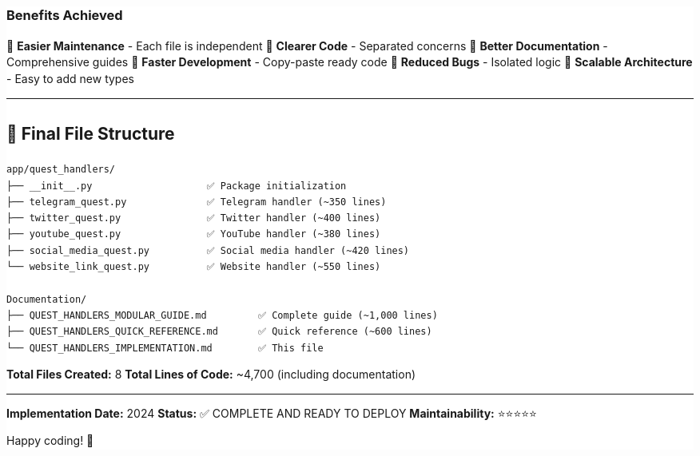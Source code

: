 ### Benefits Achieved

🎯 **Easier Maintenance** - Each file is independent
🎯 **Clearer Code** - Separated concerns
🎯 **Better Documentation** - Comprehensive guides
🎯 **Faster Development** - Copy-paste ready code
🎯 **Reduced Bugs** - Isolated logic
🎯 **Scalable Architecture** - Easy to add new types

---

## 📁 Final File Structure

```
app/quest_handlers/
├── __init__.py                    ✅ Package initialization
├── telegram_quest.py              ✅ Telegram handler (~350 lines)
├── twitter_quest.py               ✅ Twitter handler (~400 lines)
├── youtube_quest.py               ✅ YouTube handler (~380 lines)
├── social_media_quest.py          ✅ Social media handler (~420 lines)
└── website_link_quest.py          ✅ Website handler (~550 lines)

Documentation/
├── QUEST_HANDLERS_MODULAR_GUIDE.md         ✅ Complete guide (~1,000 lines)
├── QUEST_HANDLERS_QUICK_REFERENCE.md       ✅ Quick reference (~600 lines)
└── QUEST_HANDLERS_IMPLEMENTATION.md        ✅ This file
```

**Total Files Created:** 8
**Total Lines of Code:** ~4,700 (including documentation)

---

**Implementation Date:** 2024
**Status:** ✅ COMPLETE AND READY TO DEPLOY
**Maintainability:** ⭐⭐⭐⭐⭐

Happy coding! 🚀
